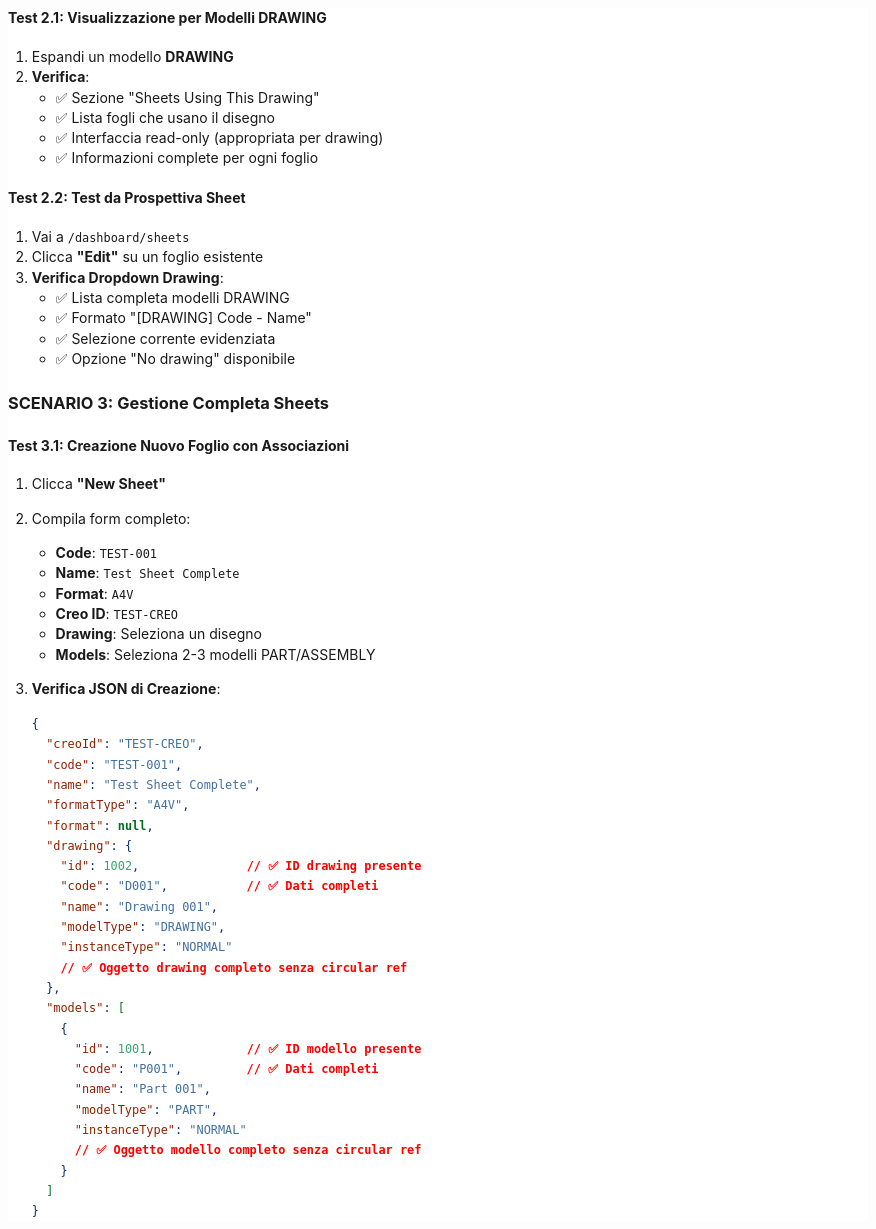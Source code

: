 #### Test 2.1: Visualizzazione per Modelli DRAWING
1. Espandi un modello **DRAWING**
2. **Verifica**:
   - ✅ Sezione "Sheets Using This Drawing"
   - ✅ Lista fogli che usano il disegno
   - ✅ Interfaccia read-only (appropriata per drawing)
   - ✅ Informazioni complete per ogni foglio

#### Test 2.2: Test da Prospettiva Sheet
1. Vai a `/dashboard/sheets`
2. Clicca **"Edit"** su un foglio esistente
3. **Verifica Dropdown Drawing**:
   - ✅ Lista completa modelli DRAWING
   - ✅ Formato "[DRAWING] Code - Name"
   - ✅ Selezione corrente evidenziata
   - ✅ Opzione "No drawing" disponibile

### **SCENARIO 3: Gestione Completa Sheets**

#### Test 3.1: Creazione Nuovo Foglio con Associazioni
1. Clicca **"New Sheet"**
2. Compila form completo:
   - **Code**: `TEST-001`
   - **Name**: `Test Sheet Complete`
   - **Format**: `A4V`
   - **Creo ID**: `TEST-CREO`
   - **Drawing**: Seleziona un disegno
   - **Models**: Seleziona 2-3 modelli PART/ASSEMBLY

3. **Verifica JSON di Creazione**:
   ```json
   {
     "creoId": "TEST-CREO",
     "code": "TEST-001",
     "name": "Test Sheet Complete",
     "formatType": "A4V",
     "format": null,
     "drawing": {
       "id": 1002,               // ✅ ID drawing presente
       "code": "D001",           // ✅ Dati completi
       "name": "Drawing 001",
       "modelType": "DRAWING",
       "instanceType": "NORMAL"
       // ✅ Oggetto drawing completo senza circular ref
     },
     "models": [
       {
         "id": 1001,             // ✅ ID modello presente
         "code": "P001",         // ✅ Dati completi
         "name": "Part 001",
         "modelType": "PART",
         "instanceType": "NORMAL"
         // ✅ Oggetto modello completo senza circular ref
       }
     ]
   }
   ```
